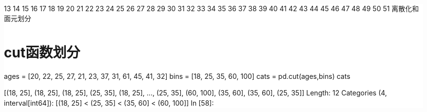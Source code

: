 13
14
15
16
17
18
19
20
21
22
23
24
25
26
27
28
29
30
31
32
33
34
35
36
37
38
39
40
41
42
43
44
45
46
47
48
49
50
51
离散化和面元划分

# cut函数划分
ages = [20, 22, 25, 27, 21, 23, 37, 31, 61, 45, 41, 32]
bins = [18, 25, 35, 60, 100]
cats = pd.cut(ages,bins)
cats
>>>
[(18, 25], (18, 25], (18, 25], (25, 35], (18, 25], ..., (25, 35], (60, 100], (35, 60], (35, 60], (25, 35]]
Length: 12
Categories (4, interval[int64]): [(18, 25] < (25, 35] < (35, 60] < (60, 100]]
In [58]:
